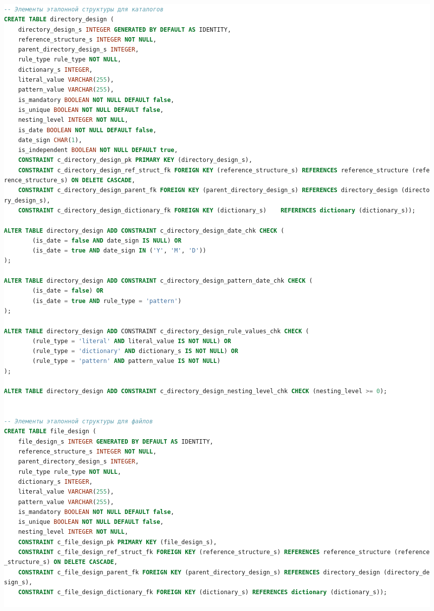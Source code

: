 ```sql
-- Элементы эталонной структуры для каталогов
CREATE TABLE directory_design (
    directory_design_s INTEGER GENERATED BY DEFAULT AS IDENTITY,
    reference_structure_s INTEGER NOT NULL,
    parent_directory_design_s INTEGER,
    rule_type rule_type NOT NULL,
    dictionary_s INTEGER,
    literal_value VARCHAR(255),
    pattern_value VARCHAR(255),
    is_mandatory BOOLEAN NOT NULL DEFAULT false,
    is_unique BOOLEAN NOT NULL DEFAULT false,
    nesting_level INTEGER NOT NULL,
    is_date BOOLEAN NOT NULL DEFAULT false,
    date_sign CHAR(1),
    is_independent BOOLEAN NOT NULL DEFAULT true,
    CONSTRAINT c_directory_design_pk PRIMARY KEY (directory_design_s),
    CONSTRAINT c_directory_design_ref_struct_fk FOREIGN KEY (reference_structure_s) REFERENCES reference_structure (reference_structure_s) ON DELETE CASCADE,
    CONSTRAINT c_directory_design_parent_fk FOREIGN KEY (parent_directory_design_s) REFERENCES directory_design (directory_design_s),
    CONSTRAINT c_directory_design_dictionary_fk FOREIGN KEY (dictionary_s)    REFERENCES dictionary (dictionary_s));

ALTER TABLE directory_design ADD CONSTRAINT c_directory_design_date_chk CHECK (
        (is_date = false AND date_sign IS NULL) OR
        (is_date = true AND date_sign IN ('Y', 'M', 'D'))
);

ALTER TABLE directory_design ADD CONSTRAINT c_directory_design_pattern_date_chk CHECK (
        (is_date = false) OR
        (is_date = true AND rule_type = 'pattern')
);

ALTER TABLE directory_design ADD ​CONSTRAINT c_directory_design_rule_values_chk CHECK (
        (rule_type = 'literal' AND literal_value IS NOT NULL) OR
        (rule_type = 'dictionary' AND dictionary_s IS NOT NULL) OR
        (rule_type = 'pattern' AND pattern_value IS NOT NULL)
);

ALTER TABLE directory_design ADD CONSTRAINT c_directory_design_nesting_level_chk CHECK (nesting_level >= 0);


-- Элементы эталонной структуры для файлов
CREATE TABLE file_design (
    file_design_s INTEGER GENERATED BY DEFAULT AS IDENTITY,
    reference_structure_s INTEGER NOT NULL,
    parent_directory_design_s INTEGER,
    rule_type rule_type NOT NULL,
    dictionary_s INTEGER,
    literal_value VARCHAR(255),
    pattern_value VARCHAR(255),
    is_mandatory BOOLEAN NOT NULL DEFAULT false,
    is_unique BOOLEAN NOT NULL DEFAULT false,
    nesting_level INTEGER NOT NULL,
    CONSTRAINT c_file_design_pk PRIMARY KEY (file_design_s),
    CONSTRAINT c_file_design_ref_struct_fk FOREIGN KEY (reference_structure_s) REFERENCES reference_structure (reference_structure_s) ON DELETE CASCADE,
    CONSTRAINT c_file_design_parent_fk FOREIGN KEY (parent_directory_design_s) REFERENCES directory_design (directory_design_s),
    CONSTRAINT c_file_design_dictionary_fk FOREIGN KEY (dictionary_s) REFERENCES dictionary (dictionary_s));
    
```